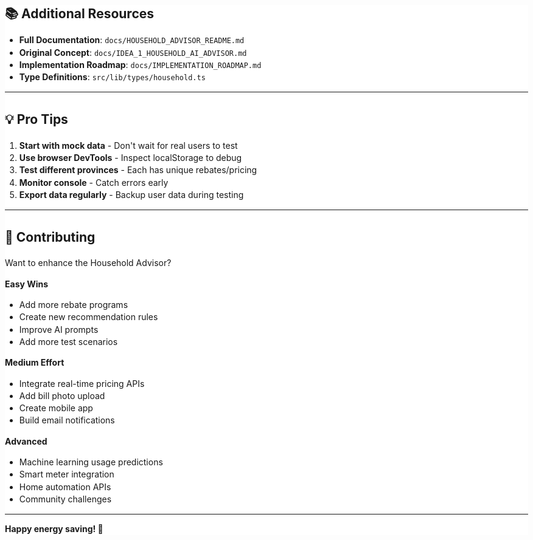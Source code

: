 
## 📚 Additional Resources

- **Full Documentation**: `docs/HOUSEHOLD_ADVISOR_README.md`
- **Original Concept**: `docs/IDEA_1_HOUSEHOLD_AI_ADVISOR.md`
- **Implementation Roadmap**: `docs/IMPLEMENTATION_ROADMAP.md`
- **Type Definitions**: `src/lib/types/household.ts`

---

## 💡 Pro Tips

1. **Start with mock data** - Don't wait for real users to test
2. **Use browser DevTools** - Inspect localStorage to debug
3. **Test different provinces** - Each has unique rebates/pricing
4. **Monitor console** - Catch errors early
5. **Export data regularly** - Backup user data during testing

---

## 🤝 Contributing

Want to enhance the Household Advisor?

**Easy Wins**
- Add more rebate programs
- Create new recommendation rules
- Improve AI prompts
- Add more test scenarios

**Medium Effort**
- Integrate real-time pricing APIs
- Add bill photo upload
- Create mobile app
- Build email notifications

**Advanced**
- Machine learning usage predictions
- Smart meter integration
- Home automation APIs
- Community challenges

---

**Happy energy saving! 🌟**
